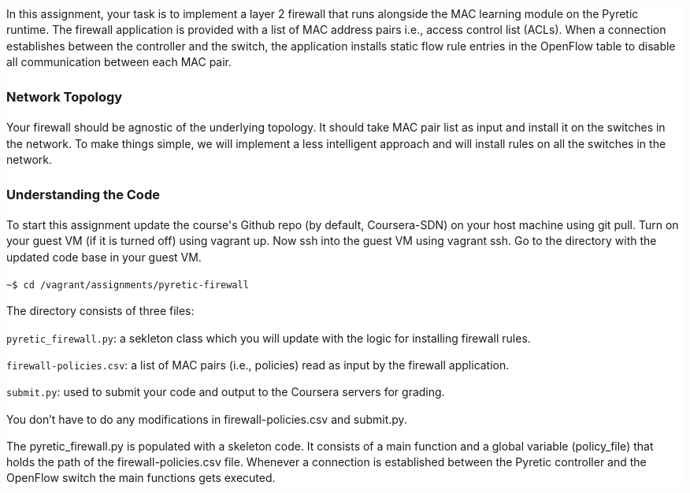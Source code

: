 <span class="c8">In this assignment, your task is to implement a layer 2 firewall that runs alongside the MAC learning module on the Pyretic runtime. The firewall application is provided with a list of MAC address pairs i.e., access control list (ACLs). When a connection establishes between the controller and the switch, the application installs static flow rule entries in the OpenFlow table to disable all communication between each MAC pair.</span>

<span class="c8"></span>

### <a name="h.2s8eyo1"></a><span class="c17 c6">Network Topology</span>

<span class="c17 c6"></span>

<span class="c8">Your firewall should be agnostic of the underlying topology. It should take MAC pair list as input and install it on the switches in the network. To make things simple, we will implement a less intelligent approach and will install rules on</span> <span class="c8 c6">all</span><span class="c8"> the switches in the network.  </span>

<span class="c8"></span>

### <a name="h.17dp8vu"></a><span class="c17 c6">Understanding the Code</span>

<span class="c17 c6"></span>

To start this assignment update the course's Github repo (by default, Coursera-SDN) on your host machine using git pull. Turn on your guest VM (if it is turned off) using vagrant up. Now ssh into the guest VM using vagrant ssh. Go to the directory with the updated code base in your guest VM.
```bash
~$ cd /vagrant/assignments/pyretic-firewall
```

The directory consists of three files:


<span class="c9">```pyretic_firewall.py```</span><span class="c8">: a sekleton class which you will update with the logic for installing firewall rules.</span>

<span class="c9">```firewall-policies.csv```</span><span class="c8">:  a list of MAC pairs (i.e., policies) read as input by the firewall application.</span>

<span class="c9">```submit.py```</span><span class="c8">: used to submit your code and output to the</span> <span>C</span><span class="c8">oursera servers for grading.</span>

<span class="c8"></span>

<span class="c8">You don’t have to do any modifications in</span> <span class="c9">firewall-policies.csv</span><span class="c8"> and</span> <span class="c9">submit.py</span><span class="c8">.</span>

<span class="c8"></span>

<span class="c8">The</span><span class="c9"> pyretic_firewall.py</span><span class="c8"> is populated with a skeleton code. It consists of a</span> <span class="c9">main</span><span class="c8"> function and a global variable (</span><span class="c9">policy_file</span><span class="c8">) that holds the path of the</span> <span class="c9">firewall-policies.csv</span><span class="c8"> file. Whenever a connection is established between the Pyretic controller and the OpenFlow switch the</span> <span class="c9">main</span> <span class="c8">functions gets executed.</span>
